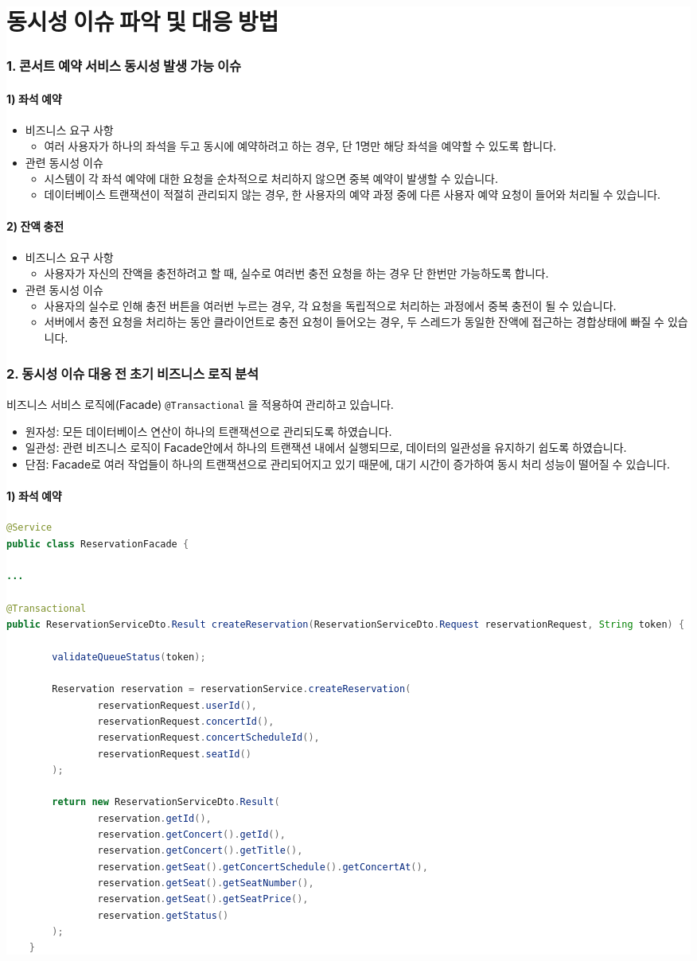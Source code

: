# 동시성 이슈 파악 및 대응 방법

### 1. 콘서트 예약 서비스 동시성 발생 가능 이슈

#### 1) 좌석 예약

- 비즈니스 요구 사항
  - 여러 사용자가 하나의 좌석을 두고 동시에 예약하려고 하는 경우, 단 1명만 해당 좌석을 예약할 수 있도록 합니다.
- 관련 동시성 이슈
  - 시스템이 각 좌석 예약에 대한 요청을 순차적으로 처리하지 않으면 중복 예약이 발생할 수 있습니다.
  - 데이터베이스 트랜잭션이 적절히 관리되지 않는 경우, 한 사용자의 예약 과정 중에 다른 사용자 예약 요청이 들어와 처리될 수 있습니다.

#### 2) 잔액 충전

- 비즈니스 요구 사항
  - 사용자가 자신의 잔액을 충전하려고 할 때, 실수로 여러번 충전 요청을 하는 경우 단 한번만 가능하도록 합니다.
- 관련 동시성 이슈
  - 사용자의 실수로 인해 충전 버튼을 여러번 누르는 경우, 각 요청을 독립적으로 처리하는 과정에서 중복 충전이 될 수 있습니다.
  - 서버에서 충전 요청을 처리하는 동안 클라이언트로 충전 요청이 들어오는 경우, 두 스레드가 동일한 잔액에 접근하는 경합상태에 빠질 수 있습니다.

### 2. 동시성 이슈 대응 전 초기 비즈니스 로직 분석

비즈니스 서비스 로직에(Facade) `@Transactional` 을 적용하여 관리하고 있습니다.

- 원자성: 모든 데이터베이스 연산이 하나의 트랜잭션으로 관리되도록 하였습니다.
- 일관성: 관련 비즈니스 로직이 Facade안에서 하나의 트랜잭션 내에서 실행되므로, 데이터의 일관성을 유지하기 쉽도록 하였습니다.
- 단점: Facade로 여러 작업들이 하나의 트랜잭션으로 관리되어지고 있기 때문에,
  대기 시간이 증가하여 동시 처리 성능이 떨어질 수 있습니다.

#### 1) 좌석 예약

```java
@Service
public class ReservationFacade {

...

@Transactional
public ReservationServiceDto.Result createReservation(ReservationServiceDto.Request reservationRequest, String token) {

        validateQueueStatus(token);

        Reservation reservation = reservationService.createReservation(
                reservationRequest.userId(),
                reservationRequest.concertId(),
                reservationRequest.concertScheduleId(),
                reservationRequest.seatId()
        );

        return new ReservationServiceDto.Result(
                reservation.getId(),
                reservation.getConcert().getId(),
                reservation.getConcert().getTitle(),
                reservation.getSeat().getConcertSchedule().getConcertAt(),
                reservation.getSeat().getSeatNumber(),
                reservation.getSeat().getSeatPrice(),
                reservation.getStatus()
        );
    }

```
